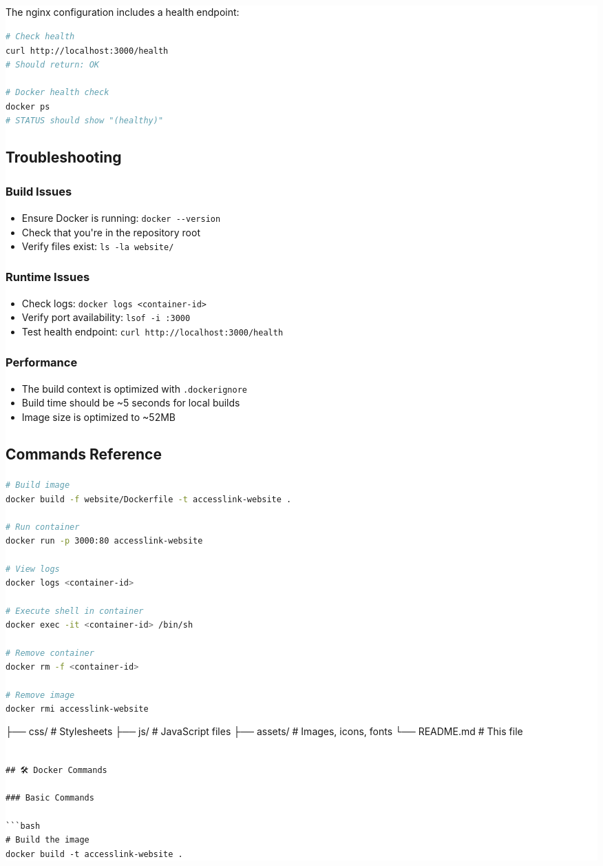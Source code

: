 The nginx configuration includes a health endpoint:

```bash
# Check health
curl http://localhost:3000/health
# Should return: OK

# Docker health check
docker ps
# STATUS should show "(healthy)"
```

## Troubleshooting

### Build Issues
- Ensure Docker is running: `docker --version`
- Check that you're in the repository root
- Verify files exist: `ls -la website/`

### Runtime Issues
- Check logs: `docker logs <container-id>`
- Verify port availability: `lsof -i :3000`
- Test health endpoint: `curl http://localhost:3000/health`

### Performance
- The build context is optimized with `.dockerignore`
- Build time should be ~5 seconds for local builds
- Image size is optimized to ~52MB

## Commands Reference

```bash
# Build image
docker build -f website/Dockerfile -t accesslink-website .

# Run container
docker run -p 3000:80 accesslink-website

# View logs
docker logs <container-id>

# Execute shell in container
docker exec -it <container-id> /bin/sh

# Remove container
docker rm -f <container-id>

# Remove image
docker rmi accesslink-website
```
├── css/                   # Stylesheets
├── js/                    # JavaScript files
├── assets/                # Images, icons, fonts
└── README.md              # This file
```

## 🛠️ Docker Commands

### Basic Commands

```bash
# Build the image
docker build -t accesslink-website .

```